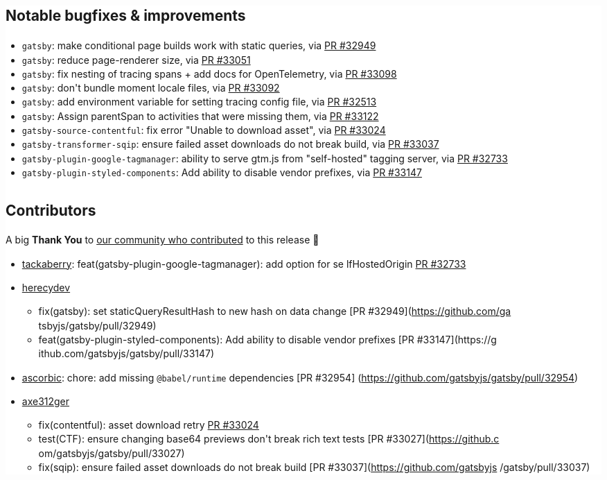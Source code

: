 ## Notable bugfixes & improvements

- `gatsby`: make conditional page builds work with static queries, via [PR #32949](https://github.com/gatsbyjs/gatsby/pull/32949)
- `gatsby`: reduce page-renderer size, via [PR #33051](https://github.com/gatsbyjs/gatsby/pull/33051/)
- `gatsby`: fix nesting of tracing spans + add docs for OpenTelemetry, via [PR #33098](https://github.com/gatsbyjs/gatsby/pull/33098)
- `gatsby`: don't bundle moment locale files, via [PR #33092](https://github.com/gatsbyjs/gatsby/pull/33092)
- `gatsby`: add environment variable for setting tracing config file, via [PR #32513](https://github.com/gatsbyjs/gatsby/pull/32513)
- `gatsby`: Assign parentSpan to activities that were missing them, via [PR #33122](https://github.com/gatsbyjs/gatsby/pull/33122)
- `gatsby-source-contentful`: fix error "Unable to download asset", via [PR #33024](https://github.com/gatsbyjs/gatsby/pull/33024)
- `gatsby-transformer-sqip`: ensure failed asset downloads do not break build, via [PR #33037](https://github.com/gatsbyjs/gatsby/pull/33037)
- `gatsby-plugin-google-tagmanager`: ability to serve gtm.js from "self-hosted" tagging server, via [PR #32733](https://github.com/gatsbyjs/gatsby/pull/32733)
- `gatsby-plugin-styled-components`: Add ability to disable vendor prefixes, via [PR #33147](https://github.com/gatsbyjs/gatsby/pull/33147)

## Contributors

A big **Thank You** to [our community who contributed](https://github.com/gatsbyjs/gatsby/compare/gatsby@3.14.0-next.0...gatsby@3.14.0) to this release 💜

- [tackaberry](https://github.com/tackaberry): feat(gatsby-plugin-google-tagmanager): add option for se
  lfHostedOrigin [PR #32733](https://github.com/gatsbyjs/gatsby/pull/32733)
- [herecydev](https://github.com/herecydev)

  - fix(gatsby): set staticQueryResultHash to new hash on data change [PR #32949](https://github.com/ga
    tsbyjs/gatsby/pull/32949)
  - feat(gatsby-plugin-styled-components): Add ability to disable vendor prefixes [PR #33147](https://g
    ithub.com/gatsbyjs/gatsby/pull/33147)

- [ascorbic](https://github.com/ascorbic): chore: add missing `@babel/runtime` dependencies [PR #32954]
  (https://github.com/gatsbyjs/gatsby/pull/32954)
- [axe312ger](https://github.com/axe312ger)

  - fix(contentful): asset download retry [PR #33024](https://github.com/gatsbyjs/gatsby/pull/33024)
  - test(CTF): ensure changing base64 previews don't break rich text tests [PR #33027](https://github.c
    om/gatsbyjs/gatsby/pull/33027)
  - fix(sqip): ensure failed asset downloads do not break build [PR #33037](https://github.com/gatsbyjs
    /gatsby/pull/33037)
